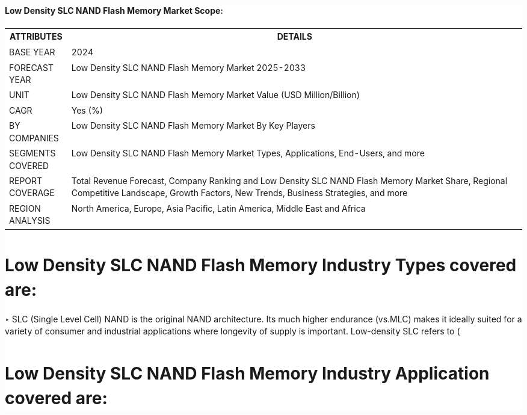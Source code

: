 <h4>Low Density SLC NAND Flash Memory Market Scope:</h4>
<table>
<tr>
<th>ATTRIBUTES</th>
<th>DETAILS</th>
</tr>
<tr>
<td>BASE YEAR</td>
<td>2024</td>
</tr>
<tr>
<td>FORECAST YEAR</td>
<td>Low Density SLC NAND Flash Memory Market 2025-2033</td>
</tr>
<tr>
<td>UNIT</td>
<td>Low Density SLC NAND Flash Memory Market Value (USD Million/Billion)</td>
<tr>
<td>CAGR</td>
<td>Yes (%)</td>
</tr>
</tr>
<tr>
<td>BY COMPANIES</td>
<td>Low Density SLC NAND Flash Memory Market By Key Players</td>
</tr>
<tr>
<td>SEGMENTS COVERED</td>
<td>Low Density SLC NAND Flash Memory Market Types, Applications, End-Users, and more</td>
</tr>
<tr>
<td>REPORT COVERAGE</td>
<td>Total Revenue Forecast, Company Ranking and Low Density SLC NAND Flash Memory Market Share, Regional Competitive Landscape, Growth Factors, New Trends, Business Strategies, and more</td>
</tr>
<tr>
<td>REGION ANALYSIS</td>
<td>North America, Europe, Asia Pacific, Latin America, Middle East and Africa</td>
</tr>
</table>

# <strong>Low Density SLC NAND Flash Memory Industry Types covered are:</strong>

‣ SLC (Single Level Cell) NAND is the original NAND architecture. Its much higher endurance (vs.MLC) makes it ideally suited for a variety of consumer and industrial applications where longevity of supply is important. Low-density SLC refers to (

# <strong>Low Density SLC NAND Flash Memory Industry Application covered are:</strong>
